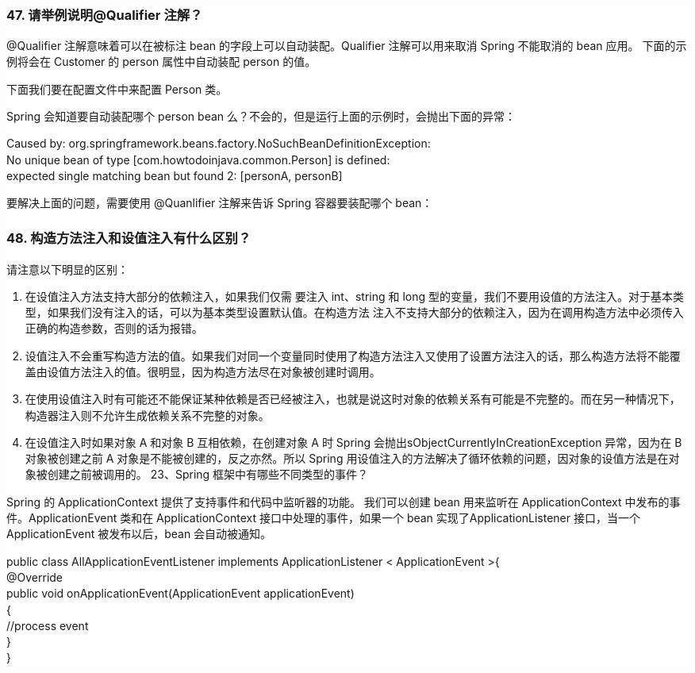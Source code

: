 
 
 





### 47. 请举例说明@Qualifier 注解？

@Qualifier 注解意味着可以在被标注 bean 的字段上可以自动装配。Qualifier 注解可以用来取消 Spring 不能取消的 bean 应用。
下面的示例将会在 Customer 的 person 属性中自动装配 person 的值。



下面我们要在配置文件中来配置 Person 类。


 
Spring 会知道要自动装配哪个 person bean 么？不会的，但是运行上面的示例时，会抛出下面的异常：


Caused by: org.springframework.beans.factory.NoSuchBeanDefinitionException:     
    No unique bean of type [com.howtodoinjava.common.Person] is defined:     
        expected single matching bean but found 2: [personA, personB]     





要解决上面的问题，需要使用 @Quanlifier 注解来告诉 Spring 容器要装配哪个 bean：







### 48. 构造方法注入和设值注入有什么区别？
请注意以下明显的区别：

1.	在设值注入方法支持大部分的依赖注入，如果我们仅需 要注入 int、string 和 long 型的变量，我们不要用设值的方法注入。对于基本类型，如果我们没有注入的话，可以为基本类型设置默认值。在构造方法 注入不支持大部分的依赖注入，因为在调用构造方法中必须传入正确的构造参数，否则的话为报错。

2.	设值注入不会重写构造方法的值。如果我们对同一个变量同时使用了构造方法注入又使用了设置方法注入的话，那么构造方法将不能覆盖由设值方法注入的值。很明显，因为构造方法尽在对象被创建时调用。

3.	在使用设值注入时有可能还不能保证某种依赖是否已经被注入，也就是说这时对象的依赖关系有可能是不完整的。而在另一种情况下，构造器注入则不允许生成依赖关系不完整的对象。

4.	在设值注入时如果对象 A 和对象 B 互相依赖，在创建对象 A 时 Spring 会抛出sObjectCurrentlyInCreationException 异常，因为在 B 对象被创建之前 A 对象是不能被创建的，反之亦然。所以 Spring 用设值注入的方法解决了循环依赖的问题，因对象的设值方法是在对象被创建之前被调用的。
23、Spring 框架中有哪些不同类型的事件？
 
Spring 的 ApplicationContext 提供了支持事件和代码中监听器的功能。
我们可以创建 bean 用来监听在 ApplicationContext 中发布的事件。ApplicationEvent 类和在 ApplicationContext 接口中处理的事件，如果一个 bean 实现了ApplicationListener 接口，当一个 ApplicationEvent 被发布以后，bean 会自动被通知。

public class AllApplicationEventListener implements ApplicationListener 
< ApplicationEvent >{     
    @Override     
    public void onApplicationEvent(ApplicationEvent applicationEvent)     
    {     
        //process event     
    }     
}     

